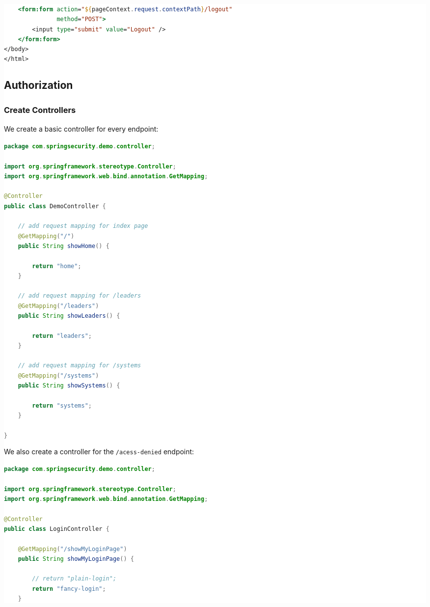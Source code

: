 ```jsp
	<form:form action="${pageContext.request.contextPath}/logout"
			   method="POST">
		<input type="submit" value="Logout" />
	</form:form>
</body>
</html>
```

## Authorization

### Create Controllers

We create a basic controller for every endpoint:

```java
package com.springsecurity.demo.controller;

import org.springframework.stereotype.Controller;
import org.springframework.web.bind.annotation.GetMapping;

@Controller
public class DemoController {

    // add request mapping for index page
    @GetMapping("/")
    public String showHome() {

    	return "home";
    }

    // add request mapping for /leaders
    @GetMapping("/leaders")
    public String showLeaders() {

    	return "leaders";
    }

    // add request mapping for /systems
    @GetMapping("/systems")
    public String showSystems() {

    	return "systems";
    }

}
```

We also create a controller for the `/acess-denied` endpoint:

```java
package com.springsecurity.demo.controller;

import org.springframework.stereotype.Controller;
import org.springframework.web.bind.annotation.GetMapping;

@Controller
public class LoginController {

	@GetMapping("/showMyLoginPage")
	public String showMyLoginPage() {

		// return "plain-login";
		return "fancy-login";
	}
```